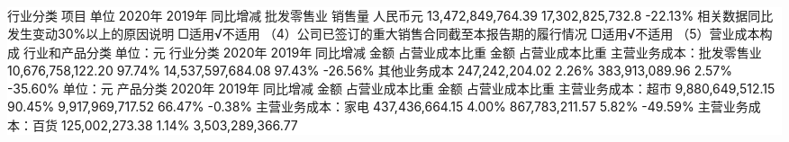 行业分类
项目
单位
2020年
2019年
同比增减
批发零售业
销售量
人民币元
13,472,849,764.39
17,302,825,732.8
-22.13%
相关数据同比发生变动30%以上的原因说明
□适用√不适用
（4）公司已签订的重大销售合同截至本报告期的履行情况
□适用√不适用
（5）营业成本构成
行业和产品分类
单位：元
行业分类
2020年
2019年
同比增减
金额
占营业成本比重
金额
占营业成本比重
主营业务成本：批发零售业
10,676,758,122.20
97.74%
14,537,597,684.08
97.43%
-26.56%
其他业务成本
247,242,204.02
2.26%
383,913,089.96
2.57%
-35.60%
单位：元
产品分类
2020年
2019年
同比增减
金额
占营业成本比重
金额
占营业成本比重
主营业务成本：超市
9,880,649,512.15
90.45%
9,917,969,717.52
66.47%
-0.38%
主营业务成本：家电
437,436,664.15
4.00%
867,783,211.57
5.82%
-49.59%
主营业务成本：百货
125,002,273.38
1.14%
3,503,289,366.77